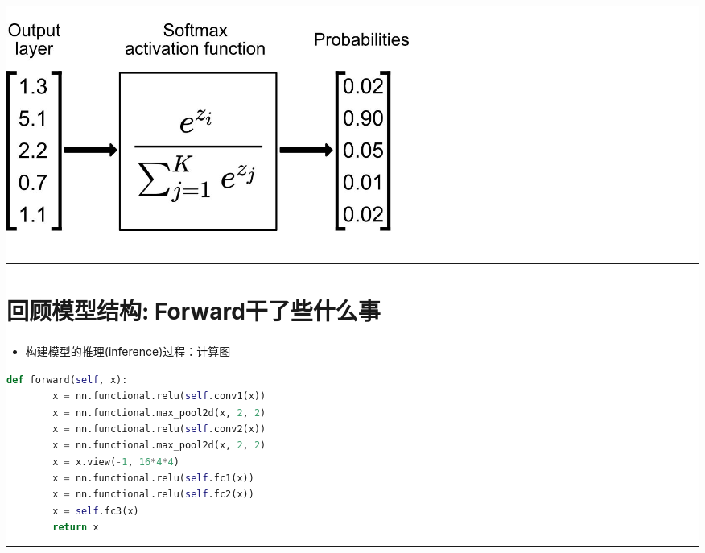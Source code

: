   <img width="500" height="300" src="images/l3/softmax_example.jpg">
</p>


---

# 回顾模型结构: Forward干了些什么事

* 构建模型的推理(inference)过程：计算图

<div style="display:contents;" data-marpit-fragment>

```python
def forward(self, x):
        x = nn.functional.relu(self.conv1(x))
        x = nn.functional.max_pool2d(x, 2, 2)
        x = nn.functional.relu(self.conv2(x))
        x = nn.functional.max_pool2d(x, 2, 2)
        x = x.view(-1, 16*4*4)
        x = nn.functional.relu(self.fc1(x))
        x = nn.functional.relu(self.fc2(x))
        x = self.fc3(x)
        return x
```

</div>







---